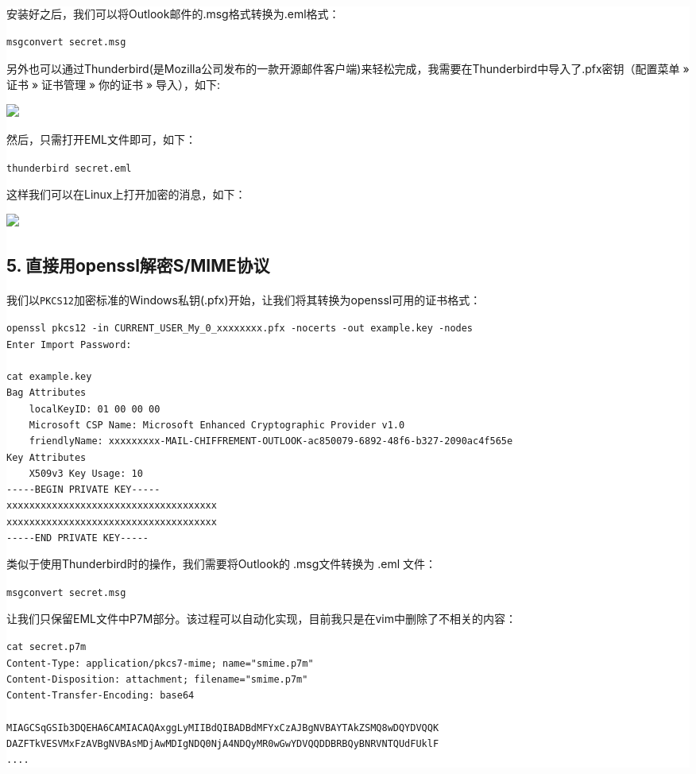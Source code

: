 安装好之后，我们可以将Outlook邮件的.msg格式转换为.eml格式：

```
msgconvert secret.msg
```

另外也可以通过Thunderbird(是Mozilla公司发布的一款开源邮件客户端)来轻松完成，我需要在Thunderbird中导入了.pfx密钥（配置菜单 » 证书 » 证书管理 » 你的证书 » 导入），如下:

[![](https://p4.ssl.qhimg.com/t0113203bfa35fbff0c.png)](https://p4.ssl.qhimg.com/t0113203bfa35fbff0c.png)

然后，只需打开EML文件即可，如下：

```
thunderbird secret.eml
```

这样我们可以在Linux上打开加密的消息，如下：

[![](https://p5.ssl.qhimg.com/t01b259d12de147b1ec.png)](https://p5.ssl.qhimg.com/t01b259d12de147b1ec.png)



## 5. 直接用openssl解密S/MIME协议

我们以`PKCS12`加密标准的Windows私钥(.pfx)开始，让我们将其转换为openssl可用的证书格式：

```
openssl pkcs12 -in CURRENT_USER_My_0_xxxxxxxx.pfx -nocerts -out example.key -nodes
Enter Import Password:

cat example.key
Bag Attributes
    localKeyID: 01 00 00 00
    Microsoft CSP Name: Microsoft Enhanced Cryptographic Provider v1.0
    friendlyName: xxxxxxxxx-MAIL-CHIFFREMENT-OUTLOOK-ac850079-6892-48f6-b327-2090ac4f565e
Key Attributes
    X509v3 Key Usage: 10
-----BEGIN PRIVATE KEY-----
xxxxxxxxxxxxxxxxxxxxxxxxxxxxxxxxxxxxx
xxxxxxxxxxxxxxxxxxxxxxxxxxxxxxxxxxxxx
-----END PRIVATE KEY-----
```

类似于使用Thunderbird时的操作，我们需要将Outlook的 .msg文件转换为 .eml 文件：

```
msgconvert secret.msg
```

让我们只保留EML文件中P7M部分。该过程可以自动化实现，目前我只是在vim中删除了不相关的内容：

```
cat secret.p7m
Content-Type: application/pkcs7-mime; name="smime.p7m"
Content-Disposition: attachment; filename="smime.p7m"
Content-Transfer-Encoding: base64

MIAGCSqGSIb3DQEHA6CAMIACAQAxggLyMIIBdQIBADBdMFYxCzAJBgNVBAYTAkZSMQ8wDQYDVQQK
DAZFTkVESVMxFzAVBgNVBAsMDjAwMDIgNDQ0NjA4NDQyMR0wGwYDVQQDDBRBQyBNRVNTQUdFUklF
....
```
